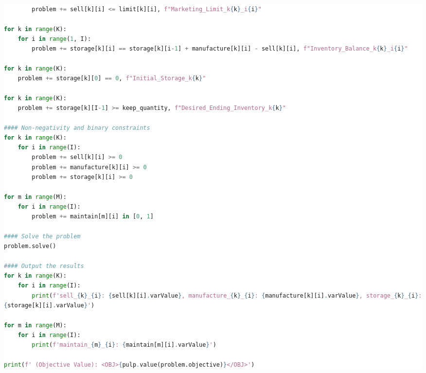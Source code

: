 ```python
        problem += sell[k][i] <= limit[k][i], f"Marketing_Limit_k{k}_i{i}"

for k in range(K):
    for i in range(1, I):
        problem += storage[k][i] == storage[k][i-1] + manufacture[k][i] - sell[k][i], f"Inventory_Balance_k{k}_i{i}"

for k in range(K):
    problem += storage[k][0] == 0, f"Initial_Storage_k{k}"

for k in range(K):
    problem += storage[k][I-1] >= keep_quantity, f"Desired_Ending_Inventory_k{k}"

#### Non-negativity and binary constraints
for k in range(K):
    for i in range(I):
        problem += sell[k][i] >= 0
        problem += manufacture[k][i] >= 0
        problem += storage[k][i] >= 0

for m in range(M):
    for i in range(I):
        problem += maintain[m][i] in [0, 1]

#### Solve the problem
problem.solve()

#### Output the results
for k in range(K):
    for i in range(I):
        print(f'sell_{k}_{i}: {sell[k][i].varValue}, manufacture_{k}_{i}: {manufacture[k][i].varValue}, storage_{k}_{i}: {storage[k][i].varValue}')

for m in range(M):
    for i in range(I):
        print(f'maintain_{m}_{i}: {maintain[m][i].varValue}')

print(f' (Objective Value): <OBJ>{pulp.value(problem.objective)}</OBJ>')
```

